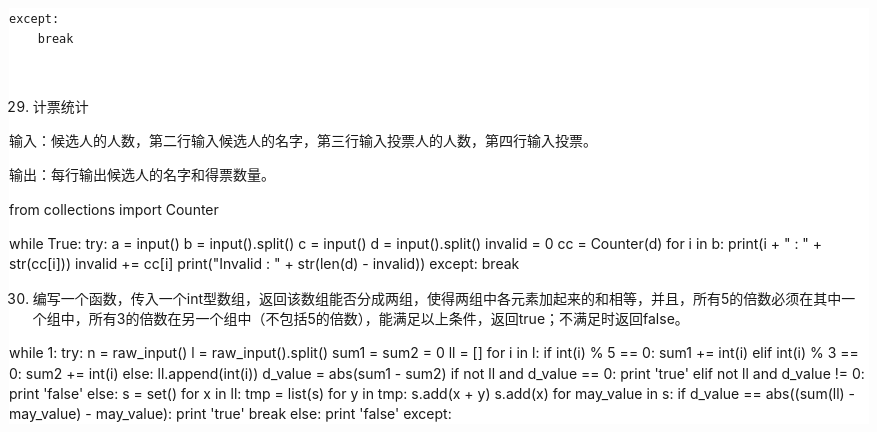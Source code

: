 
    except:
        break
 

29. 计票统计

输入：候选人的人数，第二行输入候选人的名字，第三行输入投票人的人数，第四行输入投票。

输出：每行输出候选人的名字和得票数量。

from collections import Counter

while True:
    try:
        a = input()
        b = input().split()
        c = input()
        d = input().split()
        invalid = 0
        cc = Counter(d)
        for i in b:
            print(i + " : " + str(cc[i]))
            invalid += cc[i]
        print("Invalid : " + str(len(d) - invalid))
    except:
        break
 

30. 编写一个函数，传入一个int型数组，返回该数组能否分成两组，使得两组中各元素加起来的和相等，并且，所有5的倍数必须在其中一个组中，所有3的倍数在另一个组中（不包括5的倍数），能满足以上条件，返回true；不满足时返回false。

while 1:
    try:
        n = raw_input()
        l = raw_input().split()
        sum1 = sum2 = 0
        ll = []
        for i in l:
            if int(i) % 5 == 0:
                sum1 += int(i)
            elif int(i) % 3 == 0:
                sum2 += int(i)
            else:
                ll.append(int(i))
        d_value = abs(sum1 - sum2)
        if not ll and d_value == 0:
            print
            'true'
        elif not ll and d_value != 0:
            print
            'false'
        else:
            s = set()
            for x in ll:
                tmp = list(s)
                for y in tmp:
                    s.add(x + y)
                s.add(x)
            for may_value in s:
                if d_value == abs((sum(ll) - may_value) - may_value):
                    print
                    'true'
                    break
            else:
                print
                'false'
    except: